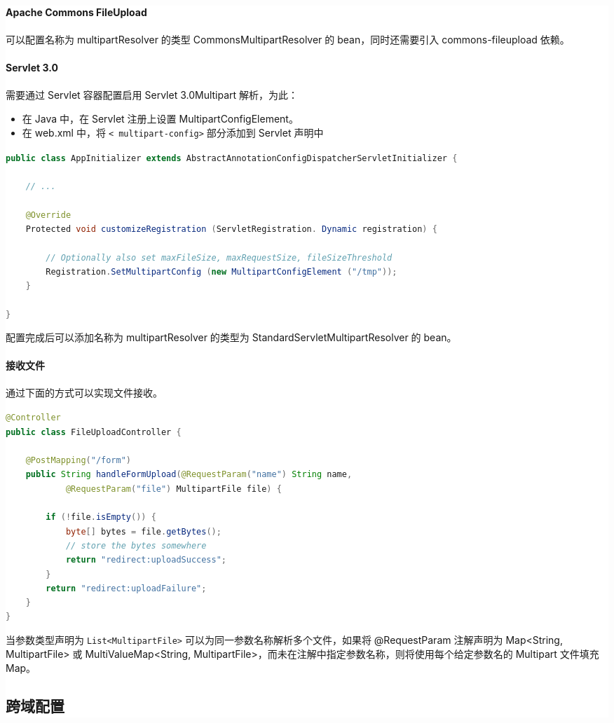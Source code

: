 #### Apache Commons FileUpload

可以配置名称为 multipartResolver​ 的类型 CommonsMultipartResolver​ 的 bean​，同时还需要引入 commons-fileupload​ 依赖。

#### Servlet 3.0

需要通过 Servlet​ 容器配置启用 Servlet 3.0Multipart​ 解析，为此：
- 在 Java​ 中，在 Servlet​ 注册上设置 MultipartConfigElement​。
- 在 web.xml​ 中，将 `< multipart-config>` 部分添加到 Servlet​ 声明中


```java
public class AppInitializer extends AbstractAnnotationConfigDispatcherServletInitializer {

    // ...

    @Override
    Protected void customizeRegistration (ServletRegistration. Dynamic registration) {

        // Optionally also set maxFileSize, maxRequestSize, fileSizeThreshold
        Registration.SetMultipartConfig (new MultipartConfigElement ("/tmp"));
    }

}

```

配置完成后可以添加名称为 multipartResolver​ 的类型为 StandardServletMultipartResolver​ 的 bean​。

#### 接收文件

通过下面的方式可以实现文件接收。

```java
@Controller
public class FileUploadController {

    @PostMapping("/form")
    public String handleFormUpload(@RequestParam("name") String name,
            @RequestParam("file") MultipartFile file) {

        if (!file.isEmpty()) {
            byte[] bytes = file.getBytes();
            // store the bytes somewhere
            return "redirect:uploadSuccess";
        }
        return "redirect:uploadFailure";
    }
}
```

当参数类型声明为 `List<MultipartFile>` ​ 可以为同一参数名称解析多个文件，如果将 @RequestParam​ 注解声明为 Map<String, MultipartFile>​ 或 MultiValueMap<String, MultipartFile>​，而未在注解中指定参数名称，则将使用每个给定参数名的 Multipart​ 文件填充 Map​。

## 跨域配置
